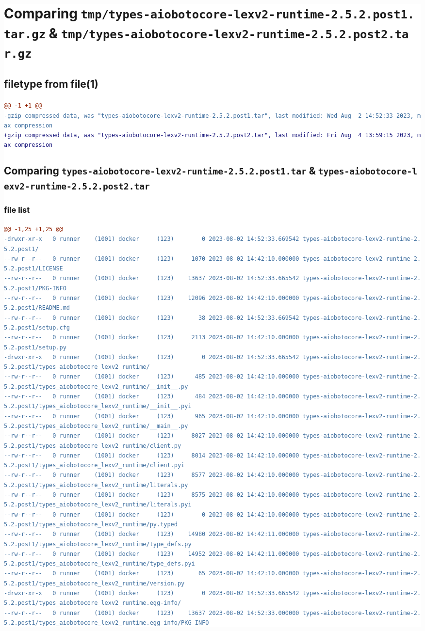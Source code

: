 # Comparing `tmp/types-aiobotocore-lexv2-runtime-2.5.2.post1.tar.gz` & `tmp/types-aiobotocore-lexv2-runtime-2.5.2.post2.tar.gz`

## filetype from file(1)

```diff
@@ -1 +1 @@
-gzip compressed data, was "types-aiobotocore-lexv2-runtime-2.5.2.post1.tar", last modified: Wed Aug  2 14:52:33 2023, max compression
+gzip compressed data, was "types-aiobotocore-lexv2-runtime-2.5.2.post2.tar", last modified: Fri Aug  4 13:59:15 2023, max compression
```

## Comparing `types-aiobotocore-lexv2-runtime-2.5.2.post1.tar` & `types-aiobotocore-lexv2-runtime-2.5.2.post2.tar`

### file list

```diff
@@ -1,25 +1,25 @@
-drwxr-xr-x   0 runner    (1001) docker     (123)        0 2023-08-02 14:52:33.669542 types-aiobotocore-lexv2-runtime-2.5.2.post1/
--rw-r--r--   0 runner    (1001) docker     (123)     1070 2023-08-02 14:42:10.000000 types-aiobotocore-lexv2-runtime-2.5.2.post1/LICENSE
--rw-r--r--   0 runner    (1001) docker     (123)    13637 2023-08-02 14:52:33.665542 types-aiobotocore-lexv2-runtime-2.5.2.post1/PKG-INFO
--rw-r--r--   0 runner    (1001) docker     (123)    12096 2023-08-02 14:42:10.000000 types-aiobotocore-lexv2-runtime-2.5.2.post1/README.md
--rw-r--r--   0 runner    (1001) docker     (123)       38 2023-08-02 14:52:33.669542 types-aiobotocore-lexv2-runtime-2.5.2.post1/setup.cfg
--rw-r--r--   0 runner    (1001) docker     (123)     2113 2023-08-02 14:42:10.000000 types-aiobotocore-lexv2-runtime-2.5.2.post1/setup.py
-drwxr-xr-x   0 runner    (1001) docker     (123)        0 2023-08-02 14:52:33.665542 types-aiobotocore-lexv2-runtime-2.5.2.post1/types_aiobotocore_lexv2_runtime/
--rw-r--r--   0 runner    (1001) docker     (123)      485 2023-08-02 14:42:10.000000 types-aiobotocore-lexv2-runtime-2.5.2.post1/types_aiobotocore_lexv2_runtime/__init__.py
--rw-r--r--   0 runner    (1001) docker     (123)      484 2023-08-02 14:42:10.000000 types-aiobotocore-lexv2-runtime-2.5.2.post1/types_aiobotocore_lexv2_runtime/__init__.pyi
--rw-r--r--   0 runner    (1001) docker     (123)      965 2023-08-02 14:42:10.000000 types-aiobotocore-lexv2-runtime-2.5.2.post1/types_aiobotocore_lexv2_runtime/__main__.py
--rw-r--r--   0 runner    (1001) docker     (123)     8027 2023-08-02 14:42:10.000000 types-aiobotocore-lexv2-runtime-2.5.2.post1/types_aiobotocore_lexv2_runtime/client.py
--rw-r--r--   0 runner    (1001) docker     (123)     8014 2023-08-02 14:42:10.000000 types-aiobotocore-lexv2-runtime-2.5.2.post1/types_aiobotocore_lexv2_runtime/client.pyi
--rw-r--r--   0 runner    (1001) docker     (123)     8577 2023-08-02 14:42:10.000000 types-aiobotocore-lexv2-runtime-2.5.2.post1/types_aiobotocore_lexv2_runtime/literals.py
--rw-r--r--   0 runner    (1001) docker     (123)     8575 2023-08-02 14:42:10.000000 types-aiobotocore-lexv2-runtime-2.5.2.post1/types_aiobotocore_lexv2_runtime/literals.pyi
--rw-r--r--   0 runner    (1001) docker     (123)        0 2023-08-02 14:42:10.000000 types-aiobotocore-lexv2-runtime-2.5.2.post1/types_aiobotocore_lexv2_runtime/py.typed
--rw-r--r--   0 runner    (1001) docker     (123)    14980 2023-08-02 14:42:11.000000 types-aiobotocore-lexv2-runtime-2.5.2.post1/types_aiobotocore_lexv2_runtime/type_defs.py
--rw-r--r--   0 runner    (1001) docker     (123)    14952 2023-08-02 14:42:11.000000 types-aiobotocore-lexv2-runtime-2.5.2.post1/types_aiobotocore_lexv2_runtime/type_defs.pyi
--rw-r--r--   0 runner    (1001) docker     (123)       65 2023-08-02 14:42:10.000000 types-aiobotocore-lexv2-runtime-2.5.2.post1/types_aiobotocore_lexv2_runtime/version.py
-drwxr-xr-x   0 runner    (1001) docker     (123)        0 2023-08-02 14:52:33.665542 types-aiobotocore-lexv2-runtime-2.5.2.post1/types_aiobotocore_lexv2_runtime.egg-info/
--rw-r--r--   0 runner    (1001) docker     (123)    13637 2023-08-02 14:52:33.000000 types-aiobotocore-lexv2-runtime-2.5.2.post1/types_aiobotocore_lexv2_runtime.egg-info/PKG-INFO
```